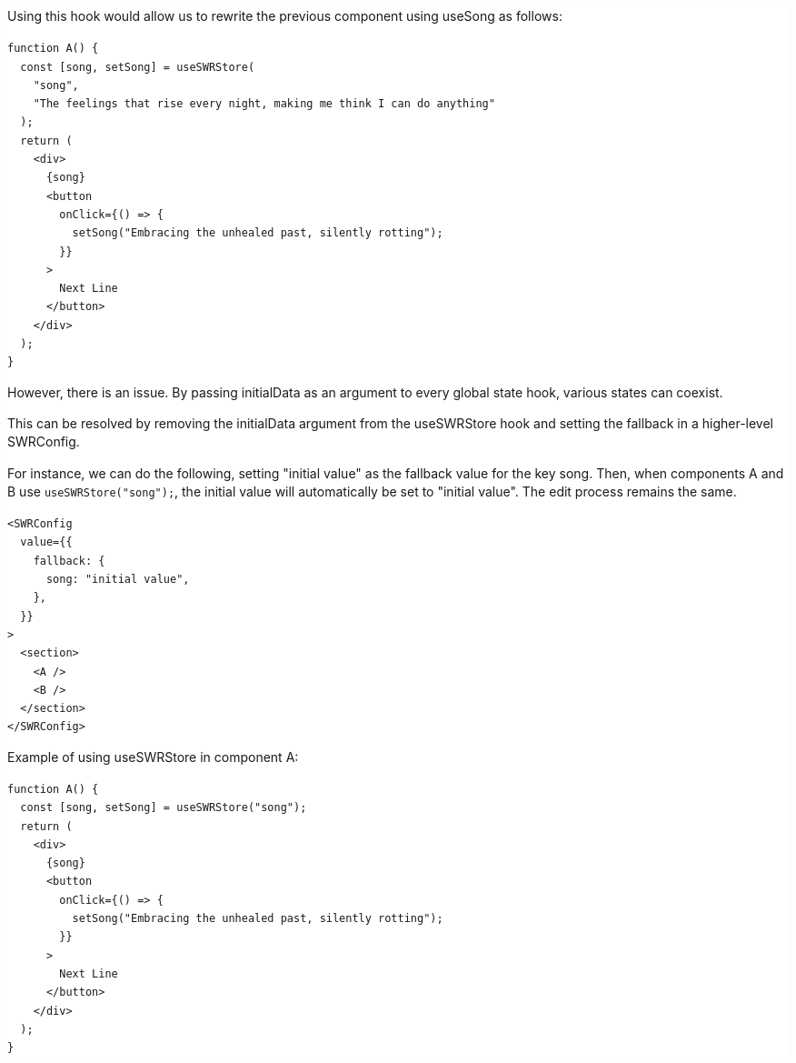 Using this hook would allow us to rewrite the previous component using useSong as follows:

```tsx
function A() {
  const [song, setSong] = useSWRStore(
    "song",
    "The feelings that rise every night, making me think I can do anything"
  );
  return (
    <div>
      {song}
      <button
        onClick={() => {
          setSong("Embracing the unhealed past, silently rotting");
        }}
      >
        Next Line
      </button>
    </div>
  );
}
```

However, there is an issue. By passing initialData as an argument to every global state hook, various states can coexist.

This can be resolved by removing the initialData argument from the useSWRStore hook and setting the fallback in a higher-level SWRConfig.

For instance, we can do the following, setting "initial value" as the fallback value for the key song. Then, when components A and B use `useSWRStore("song");`, the initial value will automatically be set to "initial value". The edit process remains the same.

```tsx
<SWRConfig
  value={{
    fallback: {
      song: "initial value",
    },
  }}
>
  <section>
    <A />
    <B />
  </section>
</SWRConfig>
```

Example of using useSWRStore in component A:

```tsx
function A() {
  const [song, setSong] = useSWRStore("song");
  return (
    <div>
      {song}
      <button
        onClick={() => {
          setSong("Embracing the unhealed past, silently rotting");
        }}
      >
        Next Line
      </button>
    </div>
  );
}
```
